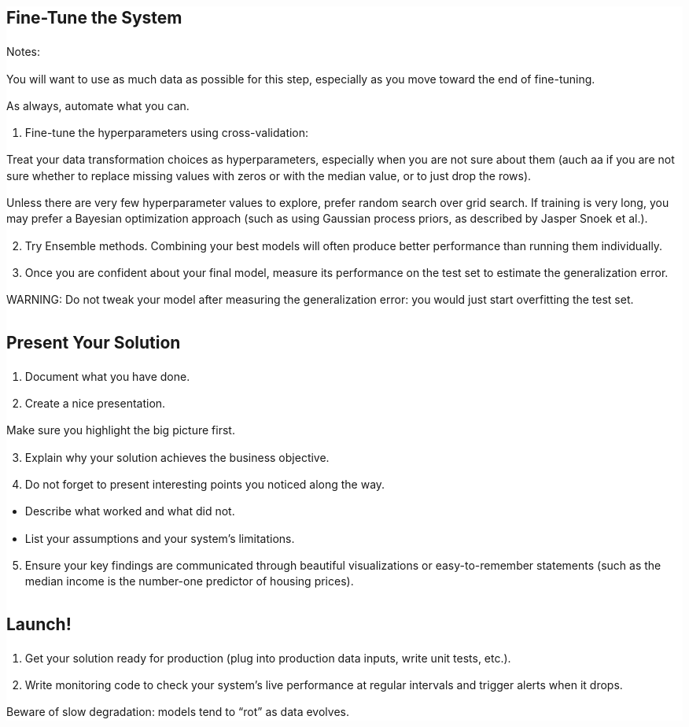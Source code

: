 
## Fine-Tune the System

Notes:

You will want to use as much data as possible for this step, especially as you move toward the end of fine-tuning.

As always, automate what you can.

1. Fine-tune the hyperparameters using cross-validation:

Treat your data transformation choices as hyperparameters, especially when you are not sure about them (auch aa if you are not sure whether to replace missing values with zeros or with the median value, or to just drop the rows).

Unless there are very few hyperparameter values to explore, prefer random search over grid search. If training is very long, you may prefer a Bayesian optimization approach (such as using Gaussian process priors, as described by Jasper Snoek et al.).

2. Try Ensemble methods. Combining your best models will often produce better performance than running them individually.

3. Once you are confident about your final model, measure its performance on the test set to estimate the generalization error.

WARNING: Do not tweak your model after measuring the generalization error: you would just start overfitting the test set.

## Present Your Solution

1. Document what you have done.

2. Create a nice presentation.

Make sure you highlight the big picture first.

3. Explain why your solution achieves the business objective.

4. Do not forget to present interesting points you noticed along the way.

- Describe what worked and what did not.

- List your assumptions and your system’s limitations.

5. Ensure your key findings are communicated through beautiful visualizations or easy-to-remember statements (such as the median income is the number-one predictor of housing prices).


## Launch!

1. Get your solution ready for production (plug into production data inputs, write unit tests, etc.).

2. Write monitoring code to check your system’s live performance at regular intervals and trigger alerts when it drops.

Beware of slow degradation: models tend to “rot” as data evolves.
